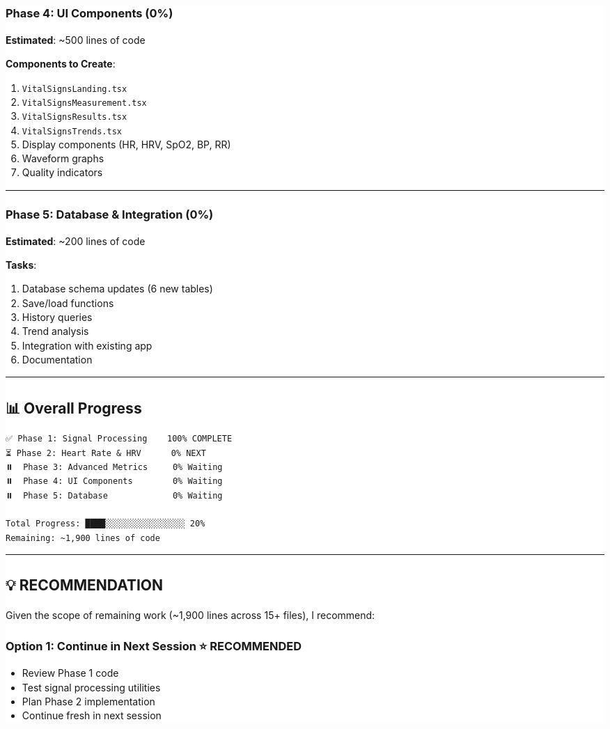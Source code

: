 
### **Phase 4: UI Components** (0%)
**Estimated**: ~500 lines of code

**Components to Create**:
1. `VitalSignsLanding.tsx`
2. `VitalSignsMeasurement.tsx`
3. `VitalSignsResults.tsx`
4. `VitalSignsTrends.tsx`
5. Display components (HR, HRV, SpO2, BP, RR)
6. Waveform graphs
7. Quality indicators

---

### **Phase 5: Database & Integration** (0%)
**Estimated**: ~200 lines of code

**Tasks**:
1. Database schema updates (6 new tables)
2. Save/load functions
3. History queries
4. Trend analysis
5. Integration with existing app
6. Documentation

---

## 📊 **Overall Progress**

```
✅ Phase 1: Signal Processing    100% COMPLETE
⏳ Phase 2: Heart Rate & HRV      0% NEXT
⏸️  Phase 3: Advanced Metrics     0% Waiting
⏸️  Phase 4: UI Components        0% Waiting
⏸️  Phase 5: Database             0% Waiting

Total Progress: ████░░░░░░░░░░░░░░░░ 20%
Remaining: ~1,900 lines of code
```

---

## 💡 **RECOMMENDATION**

Given the scope of remaining work (~1,900 lines across 15+ files), I recommend:

### **Option 1: Continue in Next Session** ⭐ RECOMMENDED
- Review Phase 1 code
- Test signal processing utilities
- Plan Phase 2 implementation
- Continue fresh in next session
